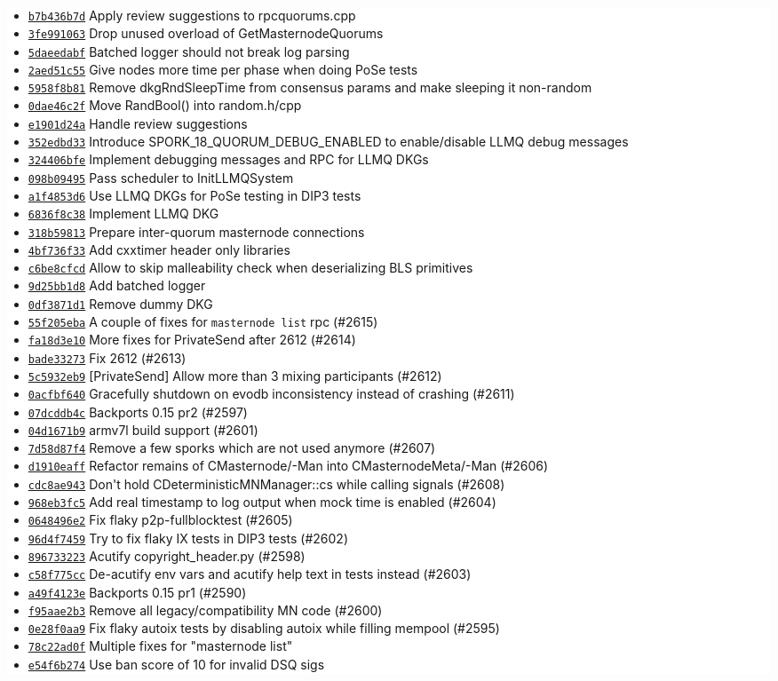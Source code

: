 - [`b7b436b7d`](https://github.com/acutpay/acut/commit/b7b436b7d) Apply review suggestions to rpcquorums.cpp
- [`3fe991063`](https://github.com/acutpay/acut/commit/3fe991063) Drop unused overload of GetMasternodeQuorums
- [`5daeedabf`](https://github.com/acutpay/acut/commit/5daeedabf) Batched logger should not break log parsing
- [`2aed51c55`](https://github.com/acutpay/acut/commit/2aed51c55) Give nodes more time per phase when doing PoSe tests
- [`5958f8b81`](https://github.com/acutpay/acut/commit/5958f8b81) Remove dkgRndSleepTime from consensus params and make sleeping it non-random
- [`0dae46c2f`](https://github.com/acutpay/acut/commit/0dae46c2f) Move RandBool() into random.h/cpp
- [`e1901d24a`](https://github.com/acutpay/acut/commit/e1901d24a) Handle review suggestions
- [`352edbd33`](https://github.com/acutpay/acut/commit/352edbd33) Introduce SPORK_18_QUORUM_DEBUG_ENABLED to enable/disable LLMQ debug messages
- [`324406bfe`](https://github.com/acutpay/acut/commit/324406bfe) Implement debugging messages and RPC for LLMQ DKGs
- [`098b09495`](https://github.com/acutpay/acut/commit/098b09495) Pass scheduler to InitLLMQSystem
- [`a1f4853d6`](https://github.com/acutpay/acut/commit/a1f4853d6) Use LLMQ DKGs for PoSe testing in DIP3 tests
- [`6836f8c38`](https://github.com/acutpay/acut/commit/6836f8c38) Implement LLMQ DKG
- [`318b59813`](https://github.com/acutpay/acut/commit/318b59813) Prepare inter-quorum masternode connections
- [`4bf736f33`](https://github.com/acutpay/acut/commit/4bf736f33) Add cxxtimer header only libraries
- [`c6be8cfcd`](https://github.com/acutpay/acut/commit/c6be8cfcd) Allow to skip malleability check when deserializing BLS primitives
- [`9d25bb1d8`](https://github.com/acutpay/acut/commit/9d25bb1d8) Add batched logger
- [`0df3871d1`](https://github.com/acutpay/acut/commit/0df3871d1) Remove dummy DKG
- [`55f205eba`](https://github.com/acutpay/acut/commit/55f205eba) A couple of fixes for `masternode list` rpc (#2615)
- [`fa18d3e10`](https://github.com/acutpay/acut/commit/fa18d3e10) More fixes for PrivateSend after 2612 (#2614)
- [`bade33273`](https://github.com/acutpay/acut/commit/bade33273) Fix 2612 (#2613)
- [`5c5932eb9`](https://github.com/acutpay/acut/commit/5c5932eb9) [PrivateSend] Allow more than 3 mixing participants (#2612)
- [`0acfbf640`](https://github.com/acutpay/acut/commit/0acfbf640) Gracefully shutdown on evodb inconsistency instead of crashing (#2611)
- [`07dcddb4c`](https://github.com/acutpay/acut/commit/07dcddb4c) Backports 0.15 pr2 (#2597)
- [`04d1671b9`](https://github.com/acutpay/acut/commit/04d1671b9) armv7l build support (#2601)
- [`7d58d87f4`](https://github.com/acutpay/acut/commit/7d58d87f4) Remove a few sporks which are not used anymore (#2607)
- [`d1910eaff`](https://github.com/acutpay/acut/commit/d1910eaff) Refactor remains of CMasternode/-Man into CMasternodeMeta/-Man (#2606)
- [`cdc8ae943`](https://github.com/acutpay/acut/commit/cdc8ae943) Don't hold CDeterministicMNManager::cs while calling signals (#2608)
- [`968eb3fc5`](https://github.com/acutpay/acut/commit/968eb3fc5) Add real timestamp to log output when mock time is enabled (#2604)
- [`0648496e2`](https://github.com/acutpay/acut/commit/0648496e2) Fix flaky p2p-fullblocktest (#2605)
- [`96d4f7459`](https://github.com/acutpay/acut/commit/96d4f7459) Try to fix flaky IX tests in DIP3 tests (#2602)
- [`896733223`](https://github.com/acutpay/acut/commit/896733223) Acutify copyright_header.py (#2598)
- [`c58f775cc`](https://github.com/acutpay/acut/commit/c58f775cc) De-acutify env vars and acutify help text in tests instead (#2603)
- [`a49f4123e`](https://github.com/acutpay/acut/commit/a49f4123e) Backports 0.15 pr1 (#2590)
- [`f95aae2b3`](https://github.com/acutpay/acut/commit/f95aae2b3) Remove all legacy/compatibility MN code (#2600)
- [`0e28f0aa9`](https://github.com/acutpay/acut/commit/0e28f0aa9) Fix flaky autoix tests by disabling autoix while filling mempool (#2595)
- [`78c22ad0f`](https://github.com/acutpay/acut/commit/78c22ad0f) Multiple fixes for "masternode list"
- [`e54f6b274`](https://github.com/acutpay/acut/commit/e54f6b274) Use ban score of 10 for invalid DSQ sigs